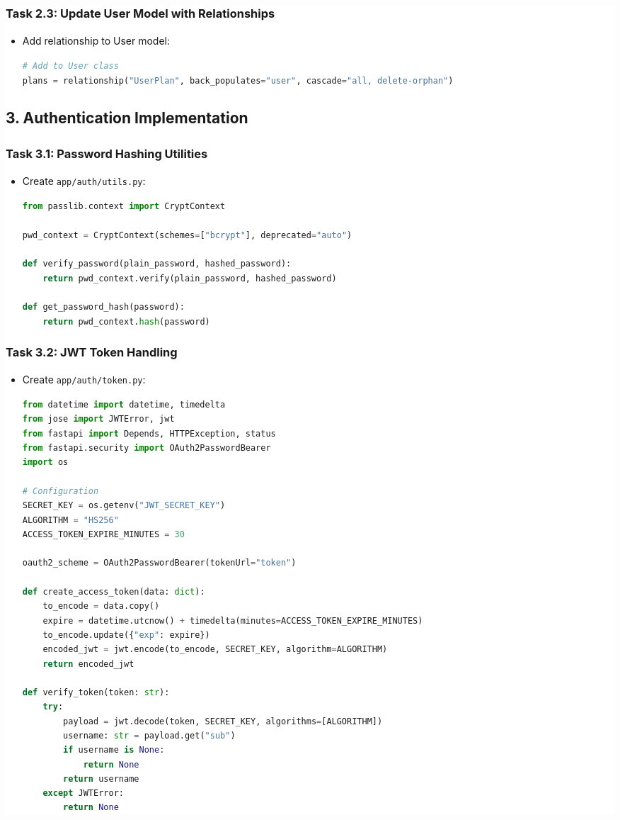   ```python
  ```

### Task 2.3: Update User Model with Relationships
- Add relationship to User model:
  ```python
  # Add to User class
  plans = relationship("UserPlan", back_populates="user", cascade="all, delete-orphan")
  ```

## 3. Authentication Implementation

### Task 3.1: Password Hashing Utilities
- Create `app/auth/utils.py`:
  ```python
  from passlib.context import CryptContext
  
  pwd_context = CryptContext(schemes=["bcrypt"], deprecated="auto")
  
  def verify_password(plain_password, hashed_password):
      return pwd_context.verify(plain_password, hashed_password)
  
  def get_password_hash(password):
      return pwd_context.hash(password)
  ```

### Task 3.2: JWT Token Handling
- Create `app/auth/token.py`:
  ```python
  from datetime import datetime, timedelta
  from jose import JWTError, jwt
  from fastapi import Depends, HTTPException, status
  from fastapi.security import OAuth2PasswordBearer
  import os
  
  # Configuration
  SECRET_KEY = os.getenv("JWT_SECRET_KEY")
  ALGORITHM = "HS256"
  ACCESS_TOKEN_EXPIRE_MINUTES = 30
  
  oauth2_scheme = OAuth2PasswordBearer(tokenUrl="token")
  
  def create_access_token(data: dict):
      to_encode = data.copy()
      expire = datetime.utcnow() + timedelta(minutes=ACCESS_TOKEN_EXPIRE_MINUTES)
      to_encode.update({"exp": expire})
      encoded_jwt = jwt.encode(to_encode, SECRET_KEY, algorithm=ALGORITHM)
      return encoded_jwt
  
  def verify_token(token: str):
      try:
          payload = jwt.decode(token, SECRET_KEY, algorithms=[ALGORITHM])
          username: str = payload.get("sub")
          if username is None:
              return None
          return username
      except JWTError:
          return None
  ```
